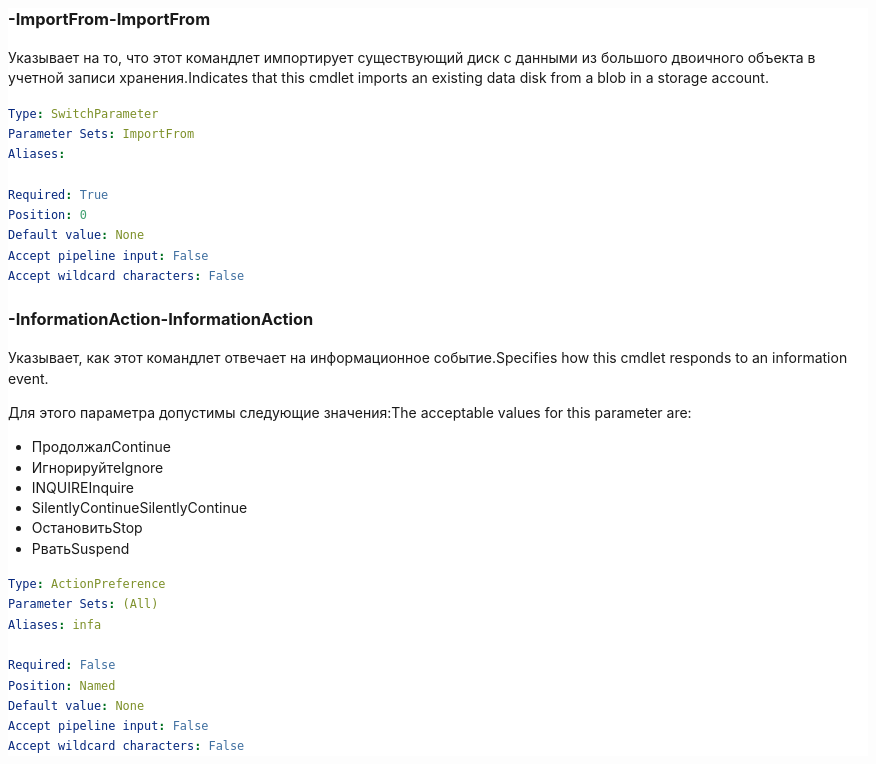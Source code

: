 ### <span data-ttu-id="b9610-149">-ImportFrom</span><span class="sxs-lookup"><span data-stu-id="b9610-149">-ImportFrom</span></span>
<span data-ttu-id="b9610-150">Указывает на то, что этот командлет импортирует существующий диск с данными из большого двоичного объекта в учетной записи хранения.</span><span class="sxs-lookup"><span data-stu-id="b9610-150">Indicates that this cmdlet imports an existing data disk from a blob in a storage account.</span></span>

```yaml
Type: SwitchParameter
Parameter Sets: ImportFrom
Aliases: 

Required: True
Position: 0
Default value: None
Accept pipeline input: False
Accept wildcard characters: False
```

### <span data-ttu-id="b9610-151">-InformationAction</span><span class="sxs-lookup"><span data-stu-id="b9610-151">-InformationAction</span></span>
<span data-ttu-id="b9610-152">Указывает, как этот командлет отвечает на информационное событие.</span><span class="sxs-lookup"><span data-stu-id="b9610-152">Specifies how this cmdlet responds to an information event.</span></span>

<span data-ttu-id="b9610-153">Для этого параметра допустимы следующие значения:</span><span class="sxs-lookup"><span data-stu-id="b9610-153">The acceptable values for this parameter are:</span></span>

- <span data-ttu-id="b9610-154">Продолжал</span><span class="sxs-lookup"><span data-stu-id="b9610-154">Continue</span></span>
- <span data-ttu-id="b9610-155">Игнорируйте</span><span class="sxs-lookup"><span data-stu-id="b9610-155">Ignore</span></span>
- <span data-ttu-id="b9610-156">INQUIRE</span><span class="sxs-lookup"><span data-stu-id="b9610-156">Inquire</span></span>
- <span data-ttu-id="b9610-157">SilentlyContinue</span><span class="sxs-lookup"><span data-stu-id="b9610-157">SilentlyContinue</span></span>
- <span data-ttu-id="b9610-158">Остановить</span><span class="sxs-lookup"><span data-stu-id="b9610-158">Stop</span></span>
- <span data-ttu-id="b9610-159">Рвать</span><span class="sxs-lookup"><span data-stu-id="b9610-159">Suspend</span></span>

```yaml
Type: ActionPreference
Parameter Sets: (All)
Aliases: infa

Required: False
Position: Named
Default value: None
Accept pipeline input: False
Accept wildcard characters: False
```
